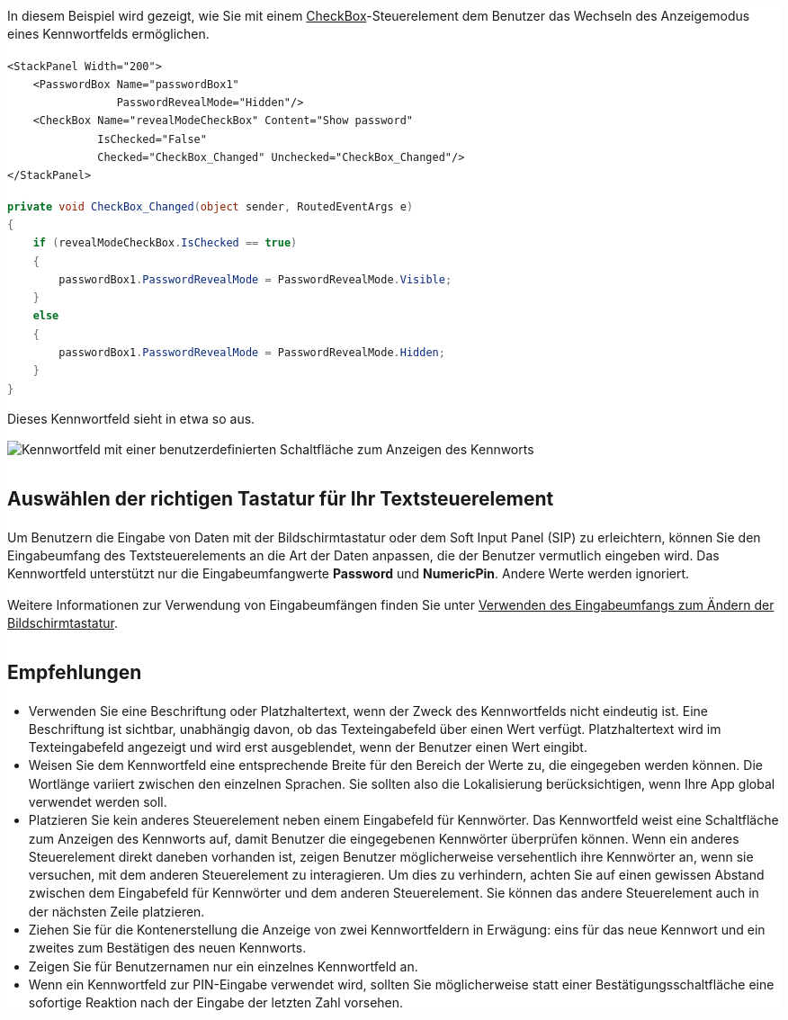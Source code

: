 In diesem Beispiel wird gezeigt, wie Sie mit einem [CheckBox](https://docs.microsoft.com/uwp/api/Windows.UI.Xaml.Controls.CheckBox)-Steuerelement dem Benutzer das Wechseln des Anzeigemodus eines Kennwortfelds ermöglichen.

```xaml
<StackPanel Width="200">
    <PasswordBox Name="passwordBox1"
                 PasswordRevealMode="Hidden"/>
    <CheckBox Name="revealModeCheckBox" Content="Show password"
              IsChecked="False"
              Checked="CheckBox_Changed" Unchecked="CheckBox_Changed"/>
</StackPanel>
```

```csharp
private void CheckBox_Changed(object sender, RoutedEventArgs e)
{
    if (revealModeCheckBox.IsChecked == true)
    {
        passwordBox1.PasswordRevealMode = PasswordRevealMode.Visible;
    }
    else
    {
        passwordBox1.PasswordRevealMode = PasswordRevealMode.Hidden;
    }
}
```

Dieses Kennwortfeld sieht in etwa so aus.

![Kennwortfeld mit einer benutzerdefinierten Schaltfläche zum Anzeigen des Kennworts](images/passwordbox-custom-reveal.png)

## <a name="choose-the-right-keyboard-for-your-text-control"></a>Auswählen der richtigen Tastatur für Ihr Textsteuerelement

Um Benutzern die Eingabe von Daten mit der Bildschirmtastatur oder dem Soft Input Panel (SIP) zu erleichtern, können Sie den Eingabeumfang des Textsteuerelements an die Art der Daten anpassen, die der Benutzer vermutlich eingeben wird. Das Kennwortfeld unterstützt nur die Eingabeumfangwerte **Password** und **NumericPin**. Andere Werte werden ignoriert.

Weitere Informationen zur Verwendung von Eingabeumfängen finden Sie unter [Verwenden des Eingabeumfangs zum Ändern der Bildschirmtastatur](https://docs.microsoft.com/windows/uwp/design/input/use-input-scope-to-change-the-touch-keyboard).

## <a name="recommendations"></a>Empfehlungen

-   Verwenden Sie eine Beschriftung oder Platzhaltertext, wenn der Zweck des Kennwortfelds nicht eindeutig ist. Eine Beschriftung ist sichtbar, unabhängig davon, ob das Texteingabefeld über einen Wert verfügt. Platzhaltertext wird im Texteingabefeld angezeigt und wird erst ausgeblendet, wenn der Benutzer einen Wert eingibt.
-   Weisen Sie dem Kennwortfeld eine entsprechende Breite für den Bereich der Werte zu, die eingegeben werden können. Die Wortlänge variiert zwischen den einzelnen Sprachen. Sie sollten also die Lokalisierung berücksichtigen, wenn Ihre App global verwendet werden soll.
-   Platzieren Sie kein anderes Steuerelement neben einem Eingabefeld für Kennwörter. Das Kennwortfeld weist eine Schaltfläche zum Anzeigen des Kennworts auf, damit Benutzer die eingegebenen Kennwörter überprüfen können. Wenn ein anderes Steuerelement direkt daneben vorhanden ist, zeigen Benutzer möglicherweise versehentlich ihre Kennwörter an, wenn sie versuchen, mit dem anderen Steuerelement zu interagieren. Um dies zu verhindern, achten Sie auf einen gewissen Abstand zwischen dem Eingabefeld für Kennwörter und dem anderen Steuerelement. Sie können das andere Steuerelement auch in der nächsten Zeile platzieren.
-   Ziehen Sie für die Kontenerstellung die Anzeige von zwei Kennwortfeldern in Erwägung: eins für das neue Kennwort und ein zweites zum Bestätigen des neuen Kennworts.
-   Zeigen Sie für Benutzernamen nur ein einzelnes Kennwortfeld an.
-   Wenn ein Kennwortfeld zur PIN-Eingabe verwendet wird, sollten Sie möglicherweise statt einer Bestätigungsschaltfläche eine sofortige Reaktion nach der Eingabe der letzten Zahl vorsehen.